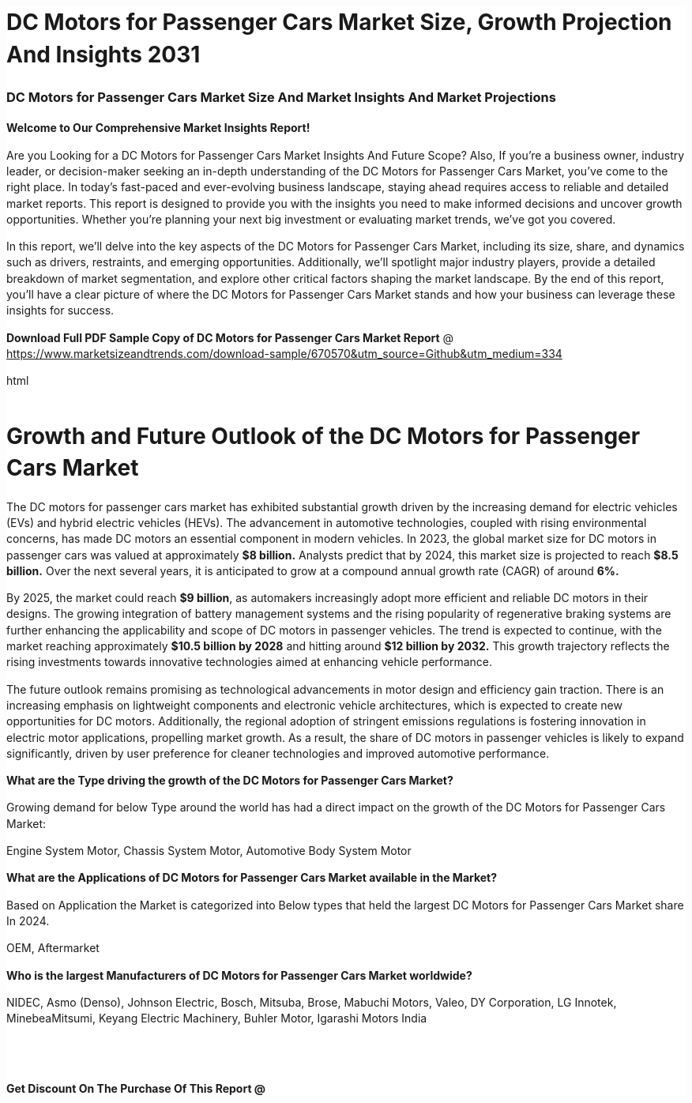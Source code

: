 <h1>DC Motors for Passenger Cars Market Size, Growth Projection And Insights 2031</h1><div class="" data-test-id=""><h3><span class="">DC Motors for Passenger Cars Market Size And Market Insights And Market Projections</span></h3></div><div class="" data-test-id=""><p><strong>Welcome to Our Comprehensive Market Insights Report!</strong></p><p>Are you Looking for a DC Motors for Passenger Cars Market Insights And Future Scope? Also, If you&rsquo;re a business owner, industry leader, or decision-maker seeking an in-depth understanding of the DC Motors for Passenger Cars Market, you&rsquo;ve come to the right place. In today&rsquo;s fast-paced and ever-evolving business landscape, staying ahead requires access to reliable and detailed market reports. This report is designed to provide you with the insights you need to make informed decisions and uncover growth opportunities. Whether you&rsquo;re planning your next big investment or evaluating market trends, we&rsquo;ve got you covered.</p><p>In this report, we&rsquo;ll delve into the key aspects of the DC Motors for Passenger Cars Market, including its size, share, and dynamics such as drivers, restraints, and emerging opportunities. Additionally, we&rsquo;ll spotlight major industry players, provide a detailed breakdown of market segmentation, and explore other critical factors shaping the market landscape. By the end of this report, you&rsquo;ll have a clear picture of where the DC Motors for Passenger Cars Market stands and how your business can leverage these insights for success.</p><p><strong>Download Full PDF Sample Copy of DC Motors for Passenger Cars Market Report</strong> @ <a href="https://www.marketsizeandtrends.com/download-sample/670570&utm_source=Github&utm_medium=334" target="_blank">https://www.marketsizeandtrends.com/download-sample/670570&utm_source=Github&utm_medium=334</a></p></div><div class="" data-test-id=""><p><span class="">html<!DOCTYPE html><html lang="en"><head> <meta charset="UTF-8"> <meta name="viewport" content="width=device-width, initial-scale=1.0"> <title>DC Motors for Passenger Cars Market</title></head><body> <h1>Growth and Future Outlook of the DC Motors for Passenger Cars Market</h1> <p>The DC motors for passenger cars market has exhibited substantial growth driven by the increasing demand for electric vehicles (EVs) and hybrid electric vehicles (HEVs). The advancement in automotive technologies, coupled with rising environmental concerns, has made DC motors an essential component in modern vehicles. In 2023, the global market size for DC motors in passenger cars was valued at approximately <strong>$8 billion.</strong> Analysts predict that by 2024, this market size is projected to reach <strong>$8.5 billion.</strong> Over the next several years, it is anticipated to grow at a compound annual growth rate (CAGR) of around <strong>6%.</strong></p> <p>By 2025, the market could reach <strong>$9 billion</strong>, as automakers increasingly adopt more efficient and reliable DC motors in their designs. The growing integration of battery management systems and the rising popularity of regenerative braking systems are further enhancing the applicability and scope of DC motors in passenger vehicles. The trend is expected to continue, with the market reaching approximately <strong>$10.5 billion by 2028</strong> and hitting around <strong>$12 billion by 2032.</strong> This growth trajectory reflects the rising investments towards innovative technologies aimed at enhancing vehicle performance.</p> <p><strong></strong></p> <p>The future outlook remains promising as technological advancements in motor design and efficiency gain traction. There is an increasing emphasis on lightweight components and electronic vehicle architectures, which is expected to create new opportunities for DC motors. Additionally, the regional adoption of stringent emissions regulations is fostering innovation in electric motor applications, propelling market growth. As a result, the share of DC motors in passenger vehicles is likely to expand significantly, driven by user preference for cleaner technologies and improved automotive performance.</p></body></html></span></p><p><strong><span class="">What are the&nbsp;Type driving the growth of the DC Motors for Passenger Cars Market?</span></strong></p></div><div class="" data-test-id=""><p><span class="">Growing demand for below Type around the world has had a direct impact on the growth of the DC Motors for Passenger Cars Market:</span></p></div><div class="" data-test-id=""><p>Engine System Motor, Chassis System Motor, Automotive Body System Motor</p><p><span class=""><strong>What are the&nbsp;Applications&nbsp;of DC Motors for Passenger Cars Market available in the Market?</strong></span></p></div><div class="" data-test-id=""><p><span class="">Based on Application the Market is categorized into Below types that held the largest DC Motors for Passenger Cars Market share In 2024.</span></p></div><div class="" data-test-id=""><p><span class="">OEM, Aftermarket</span></p><p><span class=""><strong>Who is the largest Manufacturers of DC Motors for Passenger Cars Market worldwide?</strong></span></p></div><div class="" data-test-id=""><p><span class="">NIDEC, Asmo (Denso), Johnson Electric, Bosch, Mitsuba, Brose, Mabuchi Motors, Valeo, DY Corporation, LG Innotek, MinebeaMitsumi, Keyang Electric Machinery, Buhler Motor, Igarashi Motors India</span></p></div><div class="" data-test-id="">&nbsp;</div><div class="" data-test-id="">&nbsp;</div><div class="" data-test-id=""><p><span class=""><strong>Get Discount On The Purchase Of This Report @</strong>